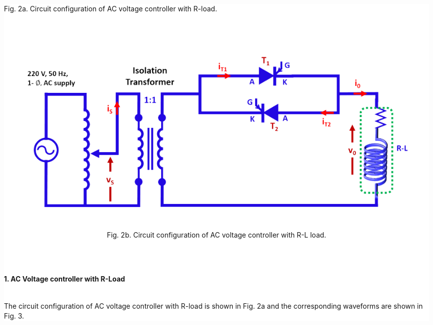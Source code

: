 Fig. 2a. Circuit configuration of AC voltage controller with R-load.

</center>

<br><br>

<center>
  <img src="images/th3.png" height="350px">
  
Fig. 2b. Circuit configuration of AC voltage controller with R-L load.

</center>

<br><br>

**1. AC Voltage controller with R-Load**

<br>
The circuit configuration of AC voltage controller with R-load is shown in Fig. 2a and the corresponding waveforms are shown in Fig. 3.


<center>
